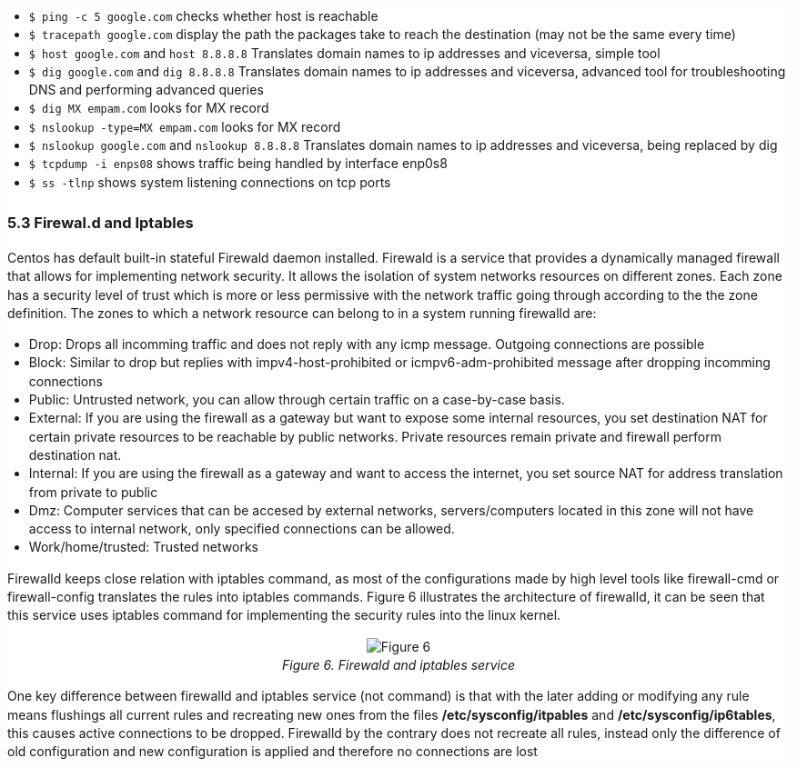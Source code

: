- `$ ping -c 5 google.com` checks whether host is reachable
- `$ tracepath google.com` display the path the packages take to reach the destination (may not be the same every time)
- `$ host google.com` and `host 8.8.8.8` Translates domain names to ip addresses and viceversa, simple tool
- `$ dig google.com` and `dig 8.8.8.8` Translates domain names to ip addresses and viceversa, advanced tool for troubleshooting DNS and performing advanced queries
- `$ dig MX empam.com` looks for MX record
- `$ nslookup -type=MX empam.com` looks for MX record
- `$ nslookup google.com` and `nslookup 8.8.8.8` Translates domain names to ip addresses and viceversa, being replaced by dig
- `$ tcpdump -i enps08` shows traffic being handled by interface enp0s8
- `$ ss -tlnp` shows system listening connections on tcp ports

### 5.3 Firewal.d and Iptables

Centos has default built-in stateful Firewald daemon installed. Firewald is a service that provides a dynamically managed firewall that allows for implementing network security. It allows the isolation of system networks resources on different zones. Each zone has a security level of trust which is more or less permissive with the network traffic going through according to the the zone definition. The zones to which a network resource can belong to in a system running firewalld are:

- Drop: Drops all incomming traffic and does not reply with any icmp message. Outgoing connections are possible
- Block: Similar to drop but replies with impv4-host-prohibited or icmpv6-adm-prohibited message after dropping incomming connections
- Public: Untrusted network, you can allow through certain traffic on a case-by-case basis.
- External: If you are using the firewall as a gateway but want to expose some internal resources, you set destination NAT for certain private resources to be reachable by public networks. Private resources remain private and firewall perform destination nat.
- Internal: If you are using the firewall as a gateway and want to access the internet, you set source NAT for address translation from private to public
- Dmz: Computer services that can be accesed by external networks, servers/computers located in this zone will not have access to internal network, only specified connections can be allowed.
- Work/home/trusted: Trusted networks

Firewalld keeps close relation with iptables command, as most of the configurations made by high level tools like firewall-cmd or firewall-config translates the rules into iptables commands. Figure 6 illustrates the architecture of firewalld, it can be seen that this service uses iptables command for implementing the security rules into the linux kernel.

<p align="center">
  <img src="https://github.com/userforpyhon47/epam_intro_cloud_devops/assets/134888524/6769e0d9-fc30-434d-870c-cd9d7439c8ab"
         alt="Figure 6" width="600" height="200"/>
  <br/>
  <em>Figure 6. Firewald and iptables service</em>
</p>

One key difference between firewalld and iptables service (not command) is that with the later adding or modifying any rule means flushings all current rules and recreating new ones from the files **/etc/sysconfig/itpables** and **/etc/sysconfig/ip6tables**, this causes active connections to be dropped. Firewalld by the contrary does not recreate all rules, instead only the difference of old configuration and new configuration is applied and therefore no connections are lost
